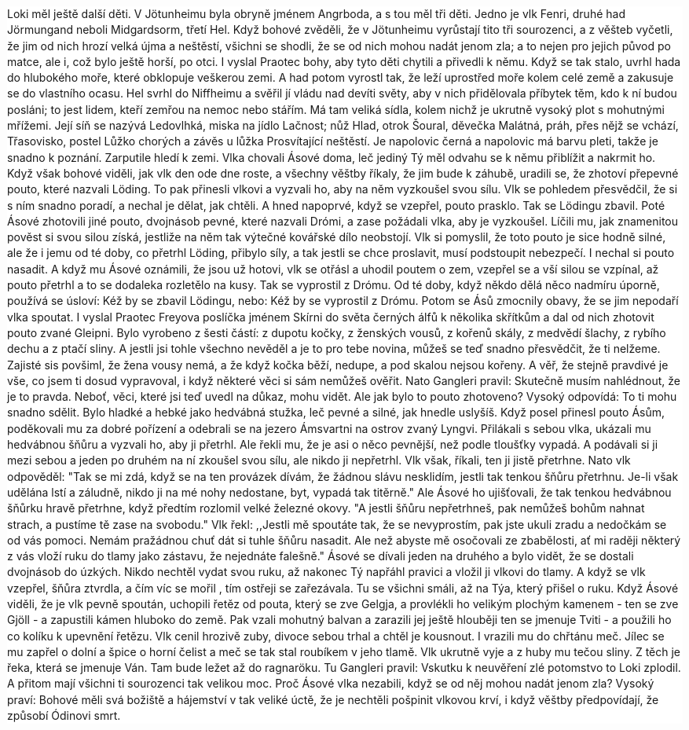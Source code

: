 Loki měl ještě další děti. V Jötunheimu byla obryně jménem Angrboda, a s tou měl tři děti. Jedno je vlk Fenri, druhé had Jörmungand neboli Midgardsorm, třetí Hel. Když bohové zvěděli, že v Jötunheimu vyrůstají tito tři sourozenci, a z věšteb vyčetli, že jim od nich hrozí velká újma a neštěstí, všichni se shodli, že se od nich mohou nadát jenom zla; a to nejen pro jejich původ po matce, ale i, což bylo ještě horší, po otci. I vyslal Praotec bohy, aby tyto děti chytili a přivedli k němu. Když se tak stalo, uvrhl hada do hlubokého moře, které obklopuje veškerou zemi. A had potom vyrostl tak, že leží uprostřed moře kolem celé země a zakusuje se do vlastního ocasu. Hel svrhl do Niffheimu a svěřil jí vládu nad devíti světy, aby v nich přidělovala příbytek těm, kdo k ní budou posláni; to jest lidem, kteří zemřou na nemoc nebo stářím. Má tam veliká sídla, kolem nichž je ukrutně vysoký plot s mohutnými mřížemi. Její síň se nazývá Ledovlhká, miska na jídlo Lačnost; nůž Hlad, otrok Šoural, děvečka Malátná, práh, přes nějž se vchází, Třasovisko, postel Lůžko chorých a závěs u lůžka Prosvítající neštěstí. Je napolovic černá a napolovic má barvu pleti, takže je snadno k poznání. Zarputile hledí k zemi. Vlka chovali Ásové doma, leč jediný Tý měl odvahu se k němu přiblížit a nakrmit ho. Když však bohové viděli, jak vlk den ode dne roste, a všechny věštby říkaly, že jim bude k záhubě, uradili se, že zhotoví přepevné pouto, které nazvali Löding. To pak přinesli vlkovi a vyzvali ho, aby na něm vyzkoušel svou sílu. Vlk se pohledem přesvědčil, že si s ním snadno poradí, a nechal je dělat, jak chtěli. A hned napoprvé, když se vzepřel, pouto prasklo. Tak se Lödingu zbavil. Poté Ásové zhotovili jiné pouto, dvojnásob pevné, které nazvali Drómi, a zase požádali vlka, aby je vyzkoušel. Líčili mu, jak znamenitou pověst si svou silou získá, jestliže na něm tak výtečné kovářské dílo neobstojí. Vlk si pomyslil, že toto pouto je sice hodně silné, ale že i jemu od té doby, co přetrhl Löding, přibylo síly, a tak jestli se chce proslavit, musí podstoupit nebezpečí. I nechal si pouto nasadit. A když mu Ásové oznámili, že jsou už hotovi, vlk se otřásl a uhodil poutem o zem, vzepřel se a vší silou se vzpínal, až pouto přetrhl a to se dodaleka rozletělo na kusy. Tak se vyprostil z Drómu. Od té doby, když někdo dělá něco nadmíru úporně, používá se úsloví: Kéž by se zbavil Lödingu, nebo: Kéž by se vyprostil z Drómu. Potom se Ásů zmocnily obavy, že se jim nepodaří vlka spoutat. I vyslal Praotec Freyova poslíčka jménem Skírni do světa černých álfů k několika skřítkům a dal od nich zhotovit pouto zvané Gleipni. Bylo vyrobeno z šesti částí: z dupotu kočky, z ženských vousů, z kořenů skály, z medvědí šlachy, z rybího dechu a z ptačí sliny. A jestli jsi tohle všechno nevěděl a je to pro tebe novina, můžeš se teď snadno přesvědčit, že ti nelžeme. Zajisté sis povšiml, že žena vousy nemá, a že když kočka běží, nedupe, a pod skalou nejsou kořeny. A věř, že stejně pravdivé je vše, co jsem ti dosud vypravoval, i když některé věci si sám nemůžeš ověřit. Nato Gangleri pravil: Skutečně musím nahlédnout, že je to pravda. Neboť, věci, které jsi teď uvedl na důkaz, mohu vidět. Ale jak bylo to pouto zhotoveno? Vysoký odpovídá: To ti mohu snadno sdělit. Bylo hladké a hebké jako hedvábná stužka, leč pevné a silné, jak hnedle uslyšíš. Když posel přinesl pouto Ásům, poděkovali mu za dobré pořízení a odebrali se na jezero Ámsvartni na ostrov zvaný Lyngvi. Přilákali s sebou vlka, ukázali mu hedvábnou šňůru a vyzvali ho, aby ji přetrhl. Ale řekli mu, že je asi o něco pevnější, než podle tloušťky vypadá. A podávali si ji mezi sebou a jeden po druhém na ní zkoušel svou sílu, ale nikdo ji nepřetrhl. Vlk však, říkali, ten ji jistě přetrhne. Nato vlk odpověděl: "Tak se mi zdá, když se na ten provázek dívám, že žádnou slávu nesklidím, jestli tak tenkou šňůru přetrhnu. Je-li však udělána lstí a záludně, nikdo ji na mé nohy nedostane, byt, vypadá tak titěrně." Ale Ásové ho ujišťovali, že tak tenkou hedvábnou šňůrku hravě přetrhne, když předtím rozlomil velké železné okovy. "A jestli šňůru nepřetrhneš, pak nemůžeš bohům nahnat strach, a pustíme tě zase na svobodu." Vlk řekl: ,,Jestli mě spoutáte tak, že se nevyprostím, pak jste ukuli zradu a nedočkám se od vás pomoci. Nemám pražádnou chuť dát si tuhle šňůru nasadit. Ale než abyste mě osočovali ze zbabělosti, ať mi raději některý z vás vloží ruku do tlamy jako zástavu, že nejednáte falešně." Ásové se dívali jeden na druhého a bylo vidět, že se dostali dvojnásob do úzkých. Nikdo nechtěl vydat svou ruku, až nakonec Tý napřáhl pravici a vložil ji vlkovi do tlamy. A když se vlk vzepřel, šňůra ztvrdla, a čím víc se mořil , tím ostřeji se zařezávala. Tu se všichni smáli, až na Týa, který přišel o ruku. Když Ásové viděli, že je vlk pevně spoután, uchopili řetěz od pouta, který se zve Gelgja, a provlékli ho velikým plochým kamenem - ten se zve Gjöll - a zapustili kámen hluboko do země. Pak vzali mohutný balvan a zarazili jej ještě hlouběji ten se jmenuje Tviti - a použili ho co kolíku k upevnění řetězu. Vlk cenil hrozivě zuby, divoce sebou trhal a chtěl je kousnout. I vrazili mu do chřtánu meč. Jílec se mu zapřel o dolní a špice o horní čelist a meč se tak stal roubíkem v jeho tlamě. Vlk ukrutně vyje a z huby mu tečou sliny. Z těch je řeka, která se jmenuje Ván. Tam bude ležet až do ragnaröku. Tu Gangleri pravil: Vskutku k neuvěření zlé potomstvo to Loki zplodil. A přitom mají všichni ti sourozenci tak velikou moc. Proč Ásové vlka nezabili, když se od něj mohou nadát jenom zla? Vysoký praví: Bohové měli svá božiště a hájemství v tak veliké úctě, že je nechtěli pošpinit vlkovou krví, i když věštby předpovídají, že způsobí Ódinovi smrt. 

